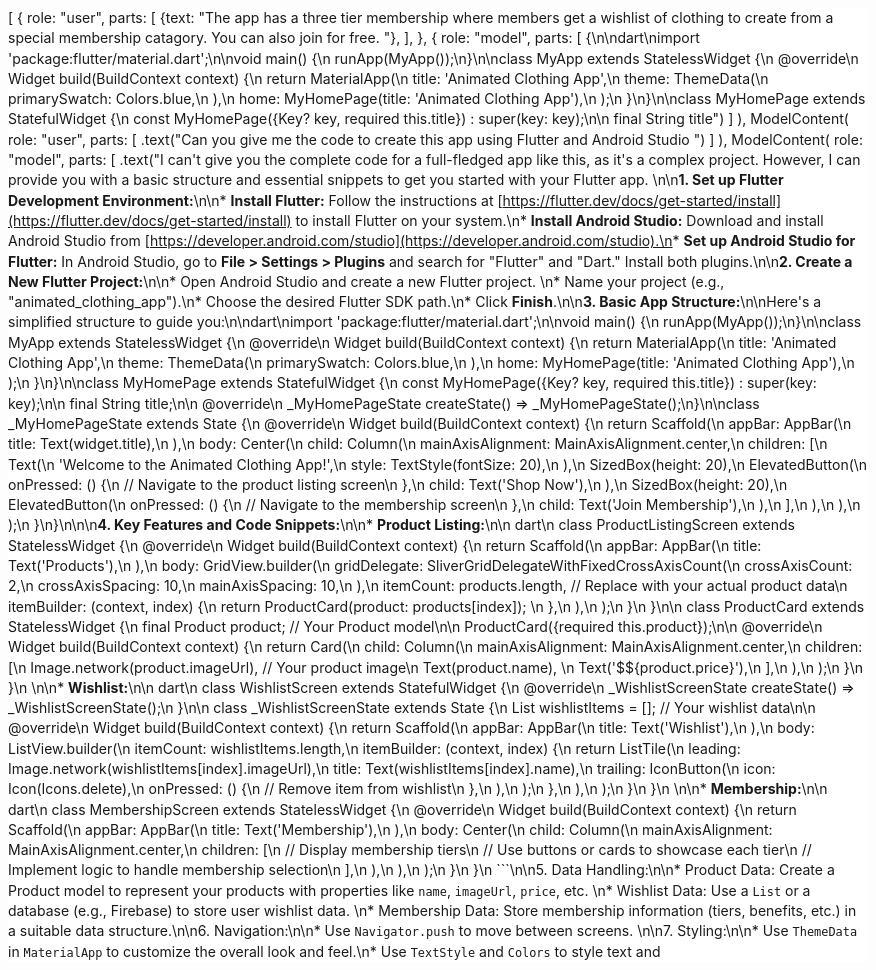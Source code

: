 [ { role: "user", parts: [ {text: "The app has a three tier membership where members get a wishlist of clothing to create from a special membership catagory. You can also join for free. "}, ], }, { role: "model", parts: [ {\n\ndart\nimport 'package:flutter/material.dart';\n\nvoid main() {\n runApp(MyApp());\n}\n\nclass MyApp extends StatelessWidget {\n @override\n Widget build(BuildContext context) {\n return MaterialApp(\n title: 'Animated Clothing App',\n theme: ThemeData(\n primarySwatch: Colors.blue,\n ),\n home: MyHomePage(title: 'Animated Clothing App'),\n );\n }\n}\n\nclass MyHomePage extends StatefulWidget {\n const MyHomePage({Key? key, required this.title}) : super(key: key);\n\n final String title") ] ), ModelContent( role: "user", parts: [ .text("Can you give me the code to create this app using Flutter and Android Studio ") ] ), ModelContent( role: "model", parts: [ .text("I can't give you the complete code for a full-fledged app like this, as it's a complex project. However, I can provide you with a basic structure and essential snippets to get you started with your Flutter app. \n\n**1. Set up Flutter Development Environment:**\n\n* **Install Flutter:** Follow the instructions at [https://flutter.dev/docs/get-started/install](https://flutter.dev/docs/get-started/install) to install Flutter on your system.\n* **Install Android Studio:** Download and install Android Studio from [https://developer.android.com/studio](https://developer.android.com/studio).\n* **Set up Android Studio for Flutter:** In Android Studio, go to **File > Settings > Plugins** and search for \"Flutter\" and \"Dart.\" Install both plugins.\n\n**2. Create a New Flutter Project:**\n\n* Open Android Studio and create a new Flutter project. \n* Name your project (e.g., \"animated_clothing_app\").\n* Choose the desired Flutter SDK path.\n* Click **Finish**.\n\n**3. Basic App Structure:**\n\nHere's a simplified structure to guide you:\n\ndart\nimport 'package:flutter/material.dart';\n\nvoid main() {\n runApp(MyApp());\n}\n\nclass MyApp extends StatelessWidget {\n @override\n Widget build(BuildContext context) {\n return MaterialApp(\n title: 'Animated Clothing App',\n theme: ThemeData(\n primarySwatch: Colors.blue,\n ),\n home: MyHomePage(title: 'Animated Clothing App'),\n );\n }\n}\n\nclass MyHomePage extends StatefulWidget {\n const MyHomePage({Key? key, required this.title}) : super(key: key);\n\n final String title;\n\n @override\n _MyHomePageState createState() => _MyHomePageState();\n}\n\nclass _MyHomePageState extends State {\n @override\n Widget build(BuildContext context) {\n return Scaffold(\n appBar: AppBar(\n title: Text(widget.title),\n ),\n body: Center(\n child: Column(\n mainAxisAlignment: MainAxisAlignment.center,\n children: [\n Text(\n 'Welcome to the Animated Clothing App!',\n style: TextStyle(fontSize: 20),\n ),\n SizedBox(height: 20),\n ElevatedButton(\n onPressed: () {\n // Navigate to the product listing screen\n },\n child: Text('Shop Now'),\n ),\n SizedBox(height: 20),\n ElevatedButton(\n onPressed: () {\n // Navigate to the membership screen\n },\n child: Text('Join Membership'),\n ),\n ],\n ),\n ),\n );\n }\n}\n\n\n**4. Key Features and Code Snippets:**\n\n* **Product Listing:**\n\n dart\n class ProductListingScreen extends StatelessWidget {\n @override\n Widget build(BuildContext context) {\n return Scaffold(\n appBar: AppBar(\n title: Text('Products'),\n ),\n body: GridView.builder(\n gridDelegate: SliverGridDelegateWithFixedCrossAxisCount(\n crossAxisCount: 2,\n crossAxisSpacing: 10,\n mainAxisSpacing: 10,\n ),\n itemCount: products.length, // Replace with your actual product data\n itemBuilder: (context, index) {\n return ProductCard(product: products[index]); \n },\n ),\n );\n }\n }\n\n class ProductCard extends StatelessWidget {\n final Product product; // Your Product model\n\n ProductCard({required this.product});\n\n @override\n Widget build(BuildContext context) {\n return Card(\n child: Column(\n mainAxisAlignment: MainAxisAlignment.center,\n children: [\n Image.network(product.imageUrl), // Your product image\n Text(product.name), \n Text('\$${product.price}'),\n ],\n ),\n );\n }\n }\n \n\n* **Wishlist:**\n\n dart\n class WishlistScreen extends StatefulWidget {\n @override\n _WishlistScreenState createState() => _WishlistScreenState();\n }\n\n class _WishlistScreenState extends State {\n List wishlistItems = []; // Your wishlist data\n\n @override\n Widget build(BuildContext context) {\n return Scaffold(\n appBar: AppBar(\n title: Text('Wishlist'),\n ),\n body: ListView.builder(\n itemCount: wishlistItems.length,\n itemBuilder: (context, index) {\n return ListTile(\n leading: Image.network(wishlistItems[index].imageUrl),\n title: Text(wishlistItems[index].name),\n trailing: IconButton(\n icon: Icon(Icons.delete),\n onPressed: () {\n // Remove item from wishlist\n },\n ),\n );\n },\n ),\n );\n }\n }\n \n\n* **Membership:**\n\n dart\n class MembershipScreen extends StatelessWidget {\n @override\n Widget build(BuildContext context) {\n return Scaffold(\n appBar: AppBar(\n title: Text('Membership'),\n ),\n body: Center(\n child: Column(\n mainAxisAlignment: MainAxisAlignment.center,\n children: [\n // Display membership tiers\n // Use buttons or cards to showcase each tier\n // Implement logic to handle membership selection\n ],\n ),\n ),\n );\n }\n }\n ```\n\n5. Data Handling:\n\n* Product Data: Create a Product model to represent your products with properties like `name`, `imageUrl`, `price`, etc. \n* Wishlist Data: Use a `List` or a database (e.g., Firebase) to store user wishlist data. \n* Membership Data: Store membership information (tiers, benefits, etc.) in a suitable data structure.\n\n6. Navigation:\n\n* Use `Navigator.push` to move between screens. \n\n7. Styling:\n\n* Use `ThemeData` in `MaterialApp` to customize the overall look and feel.\n* Use `TextStyle` and `Colors` to style text and